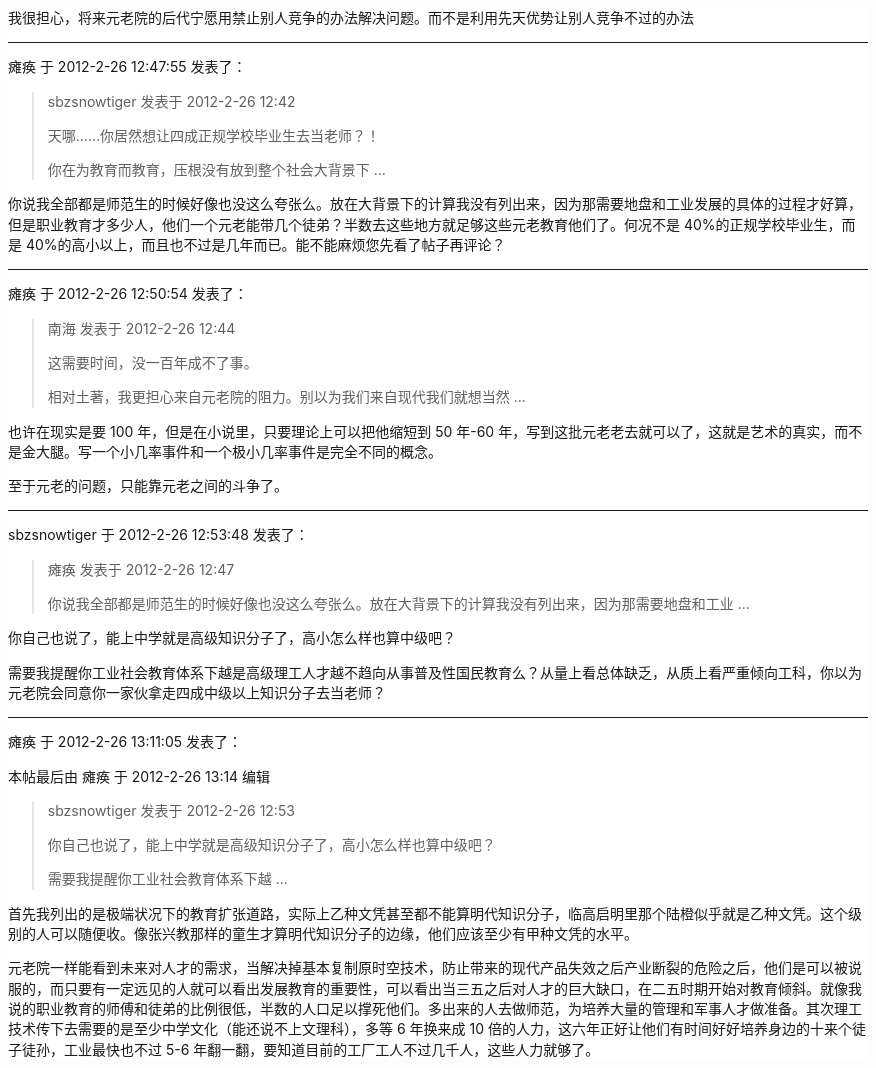 我很担心，将来元老院的后代宁愿用禁止别人竞争的办法解决问题。而不是利用先天优势让别人竞争不过的办法

---

瘫痪 于 2012-2-26 12:47:55 发表了：

> sbzsnowtiger 发表于 2012-2-26 12:42
>
> 天哪……你居然想让四成正规学校毕业生去当老师？！
>
> 你在为教育而教育，压根没有放到整个社会大背景下 ...

你说我全部都是师范生的时候好像也没这么夸张么。放在大背景下的计算我没有列出来，因为那需要地盘和工业发展的具体的过程才好算，但是职业教育才多少人，他们一个元老能带几个徒弟？半数去这些地方就足够这些元老教育他们了。何况不是 40%的正规学校毕业生，而是 40%的高小以上，而且也不过是几年而已。能不能麻烦您先看了帖子再评论？

---

瘫痪 于 2012-2-26 12:50:54 发表了：

> 南海 发表于 2012-2-26 12:44
>
> 这需要时间，没一百年成不了事。
>
> 相对土著，我更担心来自元老院的阻力。别以为我们来自现代我们就想当然 ...

也许在现实是要 100 年，但是在小说里，只要理论上可以把他缩短到 50 年-60 年，写到这批元老老去就可以了，这就是艺术的真实，而不是金大腿。写一个小几率事件和一个极小几率事件是完全不同的概念。

至于元老的问题，只能靠元老之间的斗争了。

---

sbzsnowtiger 于 2012-2-26 12:53:48 发表了：

> 瘫痪 发表于 2012-2-26 12:47
>
> 你说我全部都是师范生的时候好像也没这么夸张么。放在大背景下的计算我没有列出来，因为那需要地盘和工业 ...

你自己也说了，能上中学就是高级知识分子了，高小怎么样也算中级吧？

需要我提醒你工业社会教育体系下越是高级理工人才越不趋向从事普及性国民教育么？从量上看总体缺乏，从质上看严重倾向工科，你以为元老院会同意你一家伙拿走四成中级以上知识分子去当老师？

---

瘫痪 于 2012-2-26 13:11:05 发表了：

本帖最后由 瘫痪 于 2012-2-26 13:14 编辑

> sbzsnowtiger 发表于 2012-2-26 12:53
>
> 你自己也说了，能上中学就是高级知识分子了，高小怎么样也算中级吧？
>
> 需要我提醒你工业社会教育体系下越 ...

首先我列出的是极端状况下的教育扩张道路，实际上乙种文凭甚至都不能算明代知识分子，临高启明里那个陆橙似乎就是乙种文凭。这个级别的人可以随便收。像张兴教那样的童生才算明代知识分子的边缘，他们应该至少有甲种文凭的水平。

元老院一样能看到未来对人才的需求，当解决掉基本复制原时空技术，防止带来的现代产品失效之后产业断裂的危险之后，他们是可以被说服的，而只要有一定远见的人就可以看出发展教育的重要性，可以看出当三五之后对人才的巨大缺口，在二五时期开始对教育倾斜。就像我说的职业教育的师傅和徒弟的比例很低，半数的人口足以撑死他们。多出来的人去做师范，为培养大量的管理和军事人才做准备。其次理工技术传下去需要的是至少中学文化（能还说不上文理科），多等 6 年换来成 10 倍的人力，这六年正好让他们有时间好好培养身边的十来个徒子徒孙，工业最快也不过 5-6 年翻一翻，要知道目前的工厂工人不过几千人，这些人力就够了。
